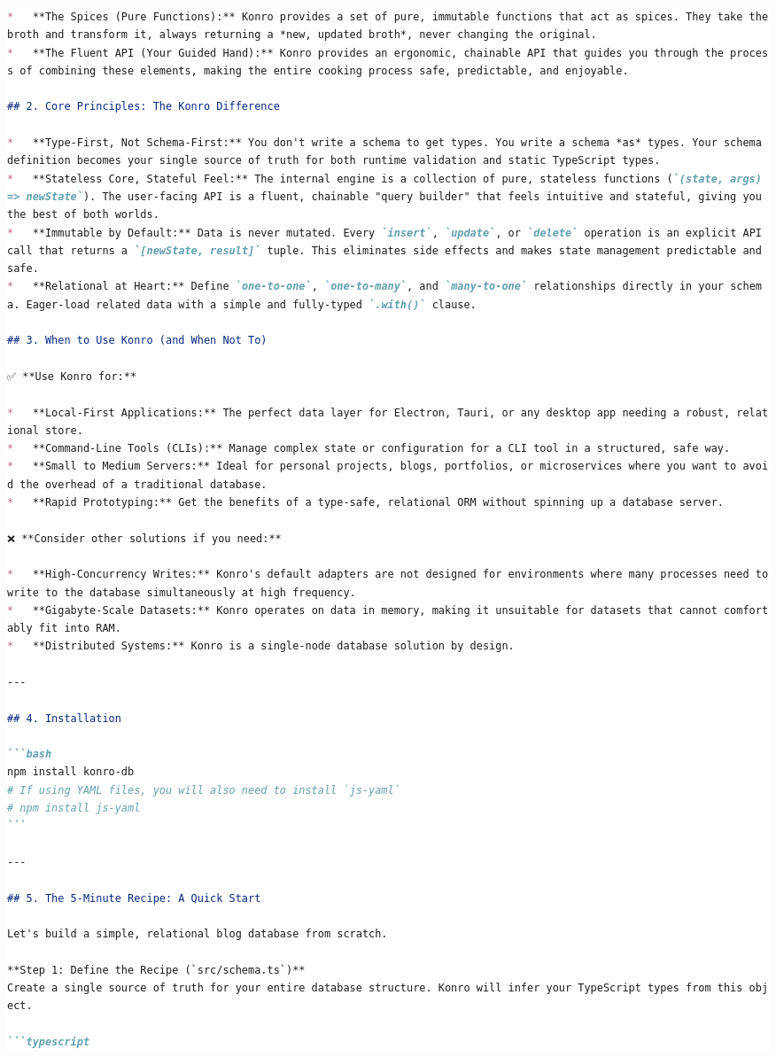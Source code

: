 ````markdown
*   **The Spices (Pure Functions):** Konro provides a set of pure, immutable functions that act as spices. They take the broth and transform it, always returning a *new, updated broth*, never changing the original.
*   **The Fluent API (Your Guided Hand):** Konro provides an ergonomic, chainable API that guides you through the process of combining these elements, making the entire cooking process safe, predictable, and enjoyable.

## 2. Core Principles: The Konro Difference

*   **Type-First, Not Schema-First:** You don't write a schema to get types. You write a schema *as* types. Your schema definition becomes your single source of truth for both runtime validation and static TypeScript types.
*   **Stateless Core, Stateful Feel:** The internal engine is a collection of pure, stateless functions (`(state, args) => newState`). The user-facing API is a fluent, chainable "query builder" that feels intuitive and stateful, giving you the best of both worlds.
*   **Immutable by Default:** Data is never mutated. Every `insert`, `update`, or `delete` operation is an explicit API call that returns a `[newState, result]` tuple. This eliminates side effects and makes state management predictable and safe.
*   **Relational at Heart:** Define `one-to-one`, `one-to-many`, and `many-to-one` relationships directly in your schema. Eager-load related data with a simple and fully-typed `.with()` clause.

## 3. When to Use Konro (and When Not To)

✅ **Use Konro for:**

*   **Local-First Applications:** The perfect data layer for Electron, Tauri, or any desktop app needing a robust, relational store.
*   **Command-Line Tools (CLIs):** Manage complex state or configuration for a CLI tool in a structured, safe way.
*   **Small to Medium Servers:** Ideal for personal projects, blogs, portfolios, or microservices where you want to avoid the overhead of a traditional database.
*   **Rapid Prototyping:** Get the benefits of a type-safe, relational ORM without spinning up a database server.

❌ **Consider other solutions if you need:**

*   **High-Concurrency Writes:** Konro's default adapters are not designed for environments where many processes need to write to the database simultaneously at high frequency.
*   **Gigabyte-Scale Datasets:** Konro operates on data in memory, making it unsuitable for datasets that cannot comfortably fit into RAM.
*   **Distributed Systems:** Konro is a single-node database solution by design.

---

## 4. Installation

```bash
npm install konro-db
# If using YAML files, you will also need to install `js-yaml`
# npm install js-yaml
```

---

## 5. The 5-Minute Recipe: A Quick Start

Let's build a simple, relational blog database from scratch.

**Step 1: Define the Recipe (`src/schema.ts`)**
Create a single source of truth for your entire database structure. Konro will infer your TypeScript types from this object.

```typescript
````

  [tableName: string]: {